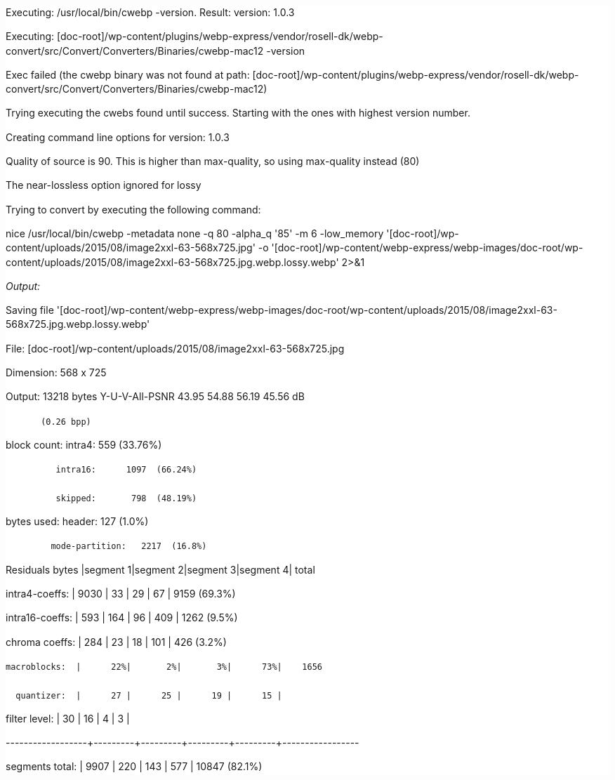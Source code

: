 Executing: /usr/local/bin/cwebp -version. Result: version: 1.0.3

Executing: [doc-root]/wp-content/plugins/webp-express/vendor/rosell-dk/webp-convert/src/Convert/Converters/Binaries/cwebp-mac12 -version

Exec failed (the cwebp binary was not found at path: [doc-root]/wp-content/plugins/webp-express/vendor/rosell-dk/webp-convert/src/Convert/Converters/Binaries/cwebp-mac12)

Trying executing the cwebs found until success. Starting with the ones with highest version number.

Creating command line options for version: 1.0.3

Quality of source is 90. This is higher than max-quality, so using max-quality instead (80)

The near-lossless option ignored for lossy

Trying to convert by executing the following command:

nice /usr/local/bin/cwebp -metadata none -q 80 -alpha_q '85' -m 6 -low_memory '[doc-root]/wp-content/uploads/2015/08/image2xxl-63-568x725.jpg' -o '[doc-root]/wp-content/webp-express/webp-images/doc-root/wp-content/uploads/2015/08/image2xxl-63-568x725.jpg.webp.lossy.webp' 2>&1


*Output:* 

Saving file '[doc-root]/wp-content/webp-express/webp-images/doc-root/wp-content/uploads/2015/08/image2xxl-63-568x725.jpg.webp.lossy.webp'

File:      [doc-root]/wp-content/uploads/2015/08/image2xxl-63-568x725.jpg

Dimension: 568 x 725

Output:    13218 bytes Y-U-V-All-PSNR 43.95 54.88 56.19   45.56 dB

           (0.26 bpp)

block count:  intra4:        559  (33.76%)

              intra16:      1097  (66.24%)

              skipped:       798  (48.19%)

bytes used:  header:            127  (1.0%)

             mode-partition:   2217  (16.8%)

 Residuals bytes  |segment 1|segment 2|segment 3|segment 4|  total

  intra4-coeffs:  |    9030 |      33 |      29 |      67 |    9159  (69.3%)

 intra16-coeffs:  |     593 |     164 |      96 |     409 |    1262  (9.5%)

  chroma coeffs:  |     284 |      23 |      18 |     101 |     426  (3.2%)

    macroblocks:  |      22%|       2%|       3%|      73%|    1656

      quantizer:  |      27 |      25 |      19 |      15 |

   filter level:  |      30 |      16 |       4 |       3 |

------------------+---------+---------+---------+---------+-----------------

 segments total:  |    9907 |     220 |     143 |     577 |   10847  (82.1%)


